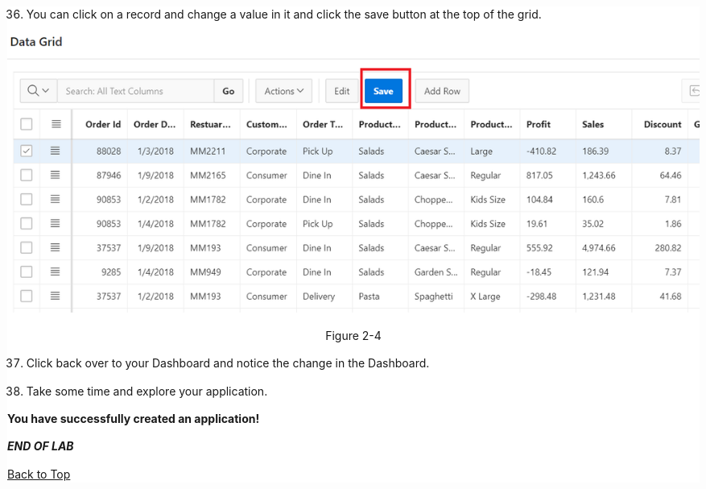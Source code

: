 36. You can click on a record and change a value in it and click the save button at the top of the grid.

![](media/apex_datagrid2.png)
<p align="center">Figure 2-4</p>

37. Click back over to your Dashboard and notice the change in the Dashboard.

38. Take some time and explore your application.

**You have successfully created an application!**

***END OF LAB***

[Back to Top](#table-of-contents)   
